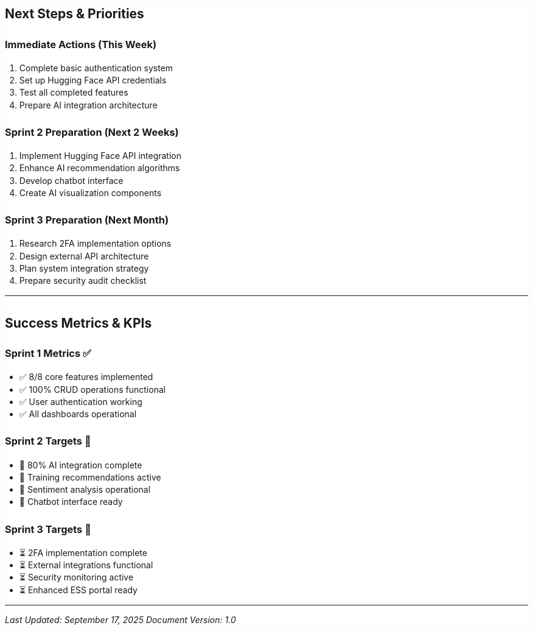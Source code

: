 
## Next Steps & Priorities

### Immediate Actions (This Week)
1. Complete basic authentication system
2. Set up Hugging Face API credentials
3. Test all completed features
4. Prepare AI integration architecture

### Sprint 2 Preparation (Next 2 Weeks)
1. Implement Hugging Face API integration
2. Enhance AI recommendation algorithms
3. Develop chatbot interface
4. Create AI visualization components

### Sprint 3 Preparation (Next Month)
1. Research 2FA implementation options
2. Design external API architecture
3. Plan system integration strategy
4. Prepare security audit checklist

---

## Success Metrics & KPIs

### Sprint 1 Metrics ✅
- ✅ 8/8 core features implemented
- ✅ 100% CRUD operations functional
- ✅ User authentication working
- ✅ All dashboards operational

### Sprint 2 Targets 🎯
- 🔄 80% AI integration complete
- 🔄 Training recommendations active
- 🔄 Sentiment analysis operational
- 🔄 Chatbot interface ready

### Sprint 3 Targets 🎯
- ⏳ 2FA implementation complete
- ⏳ External integrations functional
- ⏳ Security monitoring active
- ⏳ Enhanced ESS portal ready

---

*Last Updated: September 17, 2025*
*Document Version: 1.0*






